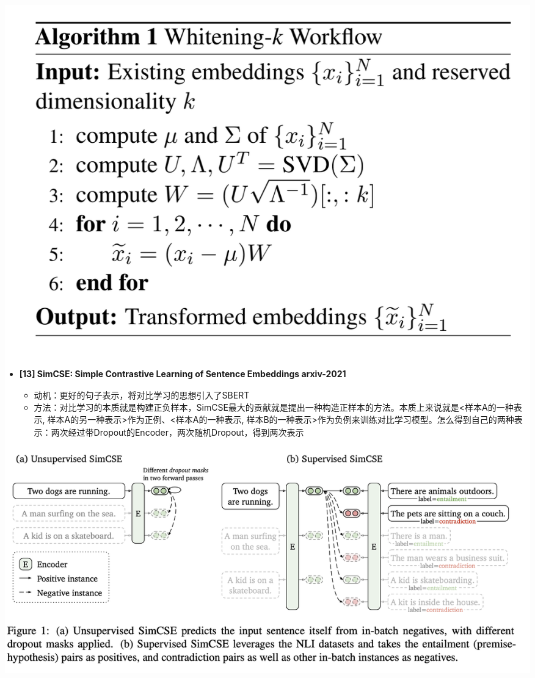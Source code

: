   ![image-20210616232236120](深度文本匹配前沿进展survey2021/image-20210616232236120.png)

- **[13] SimCSE: Simple Contrastive Learning of Sentence Embeddings   arxiv-2021**

  - 动机：更好的句子表示，将对比学习的思想引入了SBERT
  - 方法：对比学习的本质就是构建正负样本，SimCSE最大的贡献就是提出一种构造正样本的方法。本质上来说就是<样本A的一种表示, 样本A的另一种表示>作为正例、<样本A的一种表示, 样本B的一种表示>作为负例来训练对比学习模型。怎么得到自己的两种表示：两次经过带Dropout的Encoder，两次随机Dropout，得到两次表示

![image-20210616215756099](深度文本匹配前沿进展survey2021/image-20210616215756099.png)
